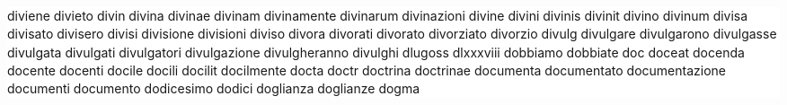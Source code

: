 diviene
divieto
divin
divina
divinae
divinam
divinamente
divinarum
divinazioni
divine
divini
divinis
divinit
divino
divinum
divisa
divisato
divisero
divisi
divisione
divisioni
diviso
divora
divorati
divorato
divorziato
divorzio
divulg
divulgare
divulgarono
divulgasse
divulgata
divulgati
divulgatori
divulgazione
divulgheranno
divulghi
dlugoss
dlxxxviii
dobbiamo
dobbiate
doc
doceat
docenda
docente
docenti
docile
docili
docilit
docilmente
docta
doctr
doctrina
doctrinae
documenta
documentato
documentazione
documenti
documento
dodicesimo
dodici
doglianza
doglianze
dogma